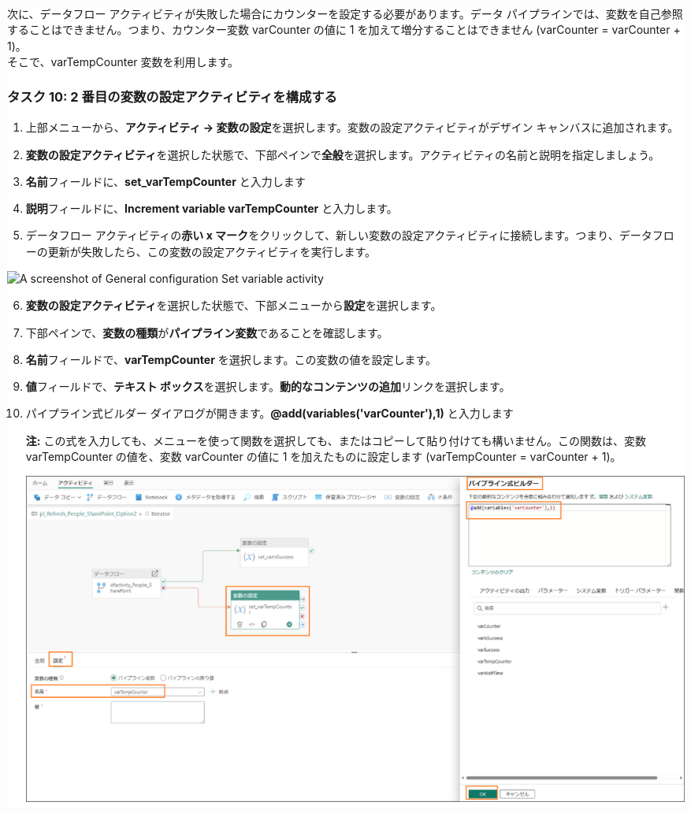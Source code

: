 次に、データフロー
アクティビティが失敗した場合にカウンターを設定する必要があります。データ
パイプラインでは、変数を自己参照することはできません。つまり、カウンター変数
varCounter の値に 1 を加えて増分することはできません (varCounter =
varCounter + 1)。\
そこで、varTempCounter 変数を利用します。

### タスク 10: 2 番目の変数の設定アクティビティを構成する

1.  上部メニューから、**アクティビティ -\>
    変数の設定**を選択します。変数の設定アクティビティがデザイン
    キャンバスに追加されます。

2.  **変数の設定アクティビティ**を選択した状態で、下部ペインで**全般**を選択します。アクティビティの名前と説明を指定しましょう。

3.  **名前**フィールドに、**set_varTempCounter** と入力します

4.  **説明**フィールドに、**Increment variable varTempCounter**
    と入力します。

5.  データフロー アクティビティの**赤い x
    マーク**をクリックして、新しい変数の設定アクティビティに接続します。つまり、データフローの更新が失敗したら、この変数の設定アクティビティを実行します。

![A screenshot of General configuration Set variable
activity](../media/lab-05/image41.png)

6.  **変数の設定アクティビティ**を選択した状態で、下部メニューから**設定**を選択します。

7.  下部ペインで、**変数の種類**が**パイプライン変数**であることを確認します。

8.  **名前**フィールドで、**varTempCounter**
    を選択します。この変数の値を設定します。

9.  **値**フィールドで、**テキスト
    ボックス**を選択します。**動的なコンテンツの追加**リンクを選択します。

10. パイプライン式ビルダー
    ダイアログが開きます。**\@add(variables(\'varCounter\'),1)**
    と入力します

    **注:**
    この式を入力しても、メニューを使って関数を選択しても、またはコピーして貼り付けても構いません。この関数は、変数
    varTempCounter の値を、変数 varCounter の値に 1 を加えたものに設定します
    (varTempCounter = varCounter + 1)。

    ![](../media/lab-05/image42.png)

